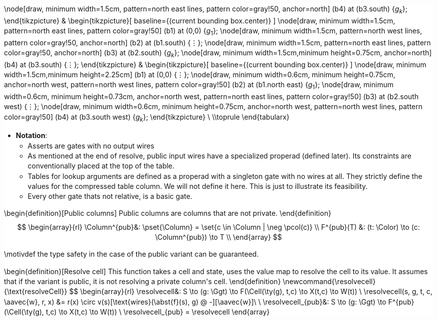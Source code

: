 \node[draw, minimum width=1.5cm, pattern=north east lines, pattern color=gray!50, anchor=north] (b4) at (b3.south) {$g_k$};
\end{tikzpicture}
&
\begin{tikzpicture}[
  baseline={(current bounding box.center)}
]
\node[draw, minimum width=1.5cm, pattern=north east lines, pattern color=gray!50] (b1) at (0,0) {$g_1$};
\node[draw, minimum width=1.5cm, pattern=north west lines, pattern color=gray!50, anchor=north] (b2) at (b1.south) {$\vdots$};
\node[draw, minimum width=1.5cm, pattern=north east lines, pattern color=gray!50, anchor=north] (b3) at (b2.south) {$g_k$};
\node[draw, minimum width=1.5cm,minimum height=0.75cm, anchor=north] (b4) at (b3.south) {$\vdots$};
\end{tikzpicture}
&
\begin{tikzpicture}[
  baseline={(current bounding box.center)}
]
\node[draw, minimum width=1.5cm,minimum height=2.25cm] (b1) at (0,0) {$\vdots$};
\node[draw, minimum width=0.6cm, minimum height=0.75cm, anchor=north west, pattern=north west lines, pattern color=gray!50] (b2) at (b1.north east) {$g_1$};
\node[draw, minimum width=0.6cm, minimum height=0.73cm, anchor=north west, pattern=north east lines, pattern color=gray!50] (b3) at (b2.south west) {$\vdots$};
\node[draw, minimum width=0.6cm, minimum height=0.75cm, anchor=north west, pattern=north west lines, pattern color=gray!50] (b4) at (b3.south west) {$g_k$};
\end{tikzpicture} \\
\\\toprule
\end{tabularx}

- **Notation**:
  - Asserts are gates with no output wires
  - As mentioned at the end of resolve, public input wires have a specialized properad (defined later). Its constraints are conventionally placed at the top of the table. 
  - Tables for lookup arguments are defined as a properad with a singleton gate with no wires at all. They strictly define the values for the compressed table column. We will not define it here. This is just to illustrate its feasibility.
  - Every other gate thats not relative, is a basic gate.

\begin{definition}[Public columns]
Public columns are columns that are not private.
\end{definition}
$$
\begin{array}{rl}
\Column^{pub}&: \pset{\Column} = \set{c \in \Column | \neg \pcol(c)} \\
F^{pub}(T) &: (t: \Color) \to (c: \Column^{pub}) \to T \\
\end{array}
$$

\motivdef the type safety in the case of the public variant can be guaranteed.

\begin{definition}[Resolve cell]
This function takes a cell and state, uses the value map to resolve the cell to its value. It assumes that if the variant is public, it is not resolving a private column's cell.
\end{definition}
\newcommand{\resolvecell}{\text{resolveCell}}
$$
\begin{array}{rl}
\resolvecell&: S \to (g: \Ggt) \to F(\Cell(\ty(g), t,c) \to X(t,c) \to W(t)) \\
\resolvecell(s, g, t, c, \aavec{w}, r, x) &= r(x) \circ v(s)[\text{wires}(\abst{f}(s), g) @ -][\aavec{w}]\\
\\
\resolvecell_{pub}&: S \to (g: \Ggt) \to F^{pub}(\Cell(\ty(g), t,c) \to X(t,c) \to W(t)) \\
\resolvecell_{pub} = \resolvecell
\end{array}